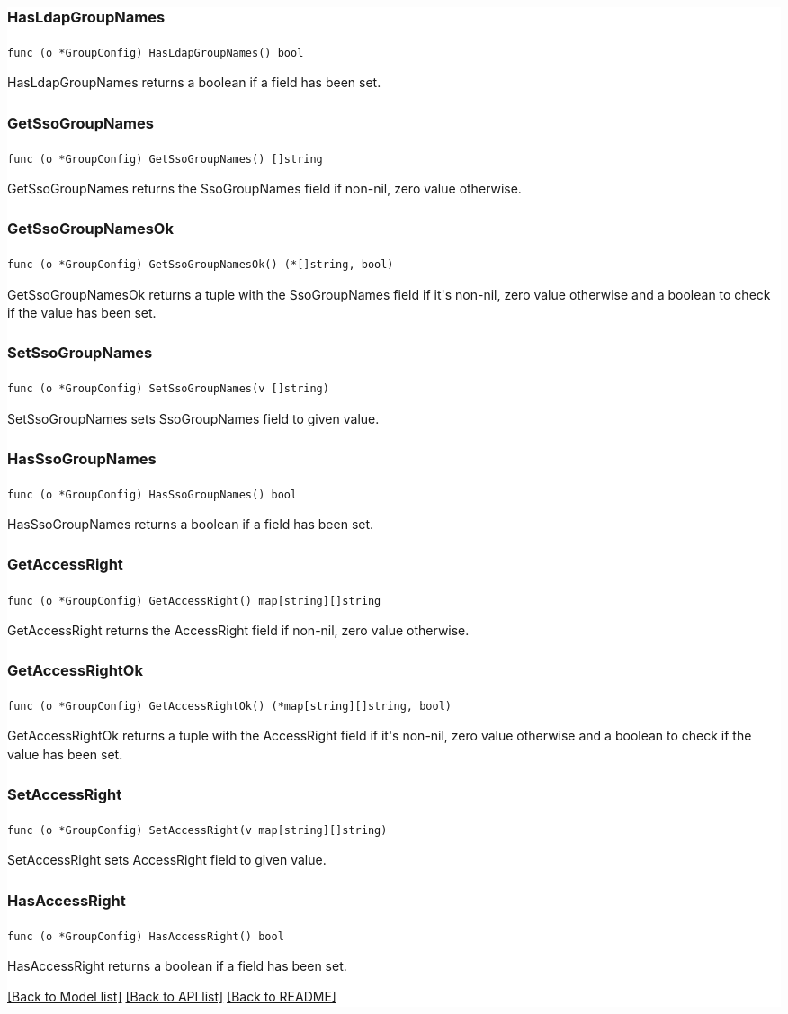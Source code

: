 ### HasLdapGroupNames

`func (o *GroupConfig) HasLdapGroupNames() bool`

HasLdapGroupNames returns a boolean if a field has been set.

### GetSsoGroupNames

`func (o *GroupConfig) GetSsoGroupNames() []string`

GetSsoGroupNames returns the SsoGroupNames field if non-nil, zero value otherwise.

### GetSsoGroupNamesOk

`func (o *GroupConfig) GetSsoGroupNamesOk() (*[]string, bool)`

GetSsoGroupNamesOk returns a tuple with the SsoGroupNames field if it's non-nil, zero value otherwise
and a boolean to check if the value has been set.

### SetSsoGroupNames

`func (o *GroupConfig) SetSsoGroupNames(v []string)`

SetSsoGroupNames sets SsoGroupNames field to given value.

### HasSsoGroupNames

`func (o *GroupConfig) HasSsoGroupNames() bool`

HasSsoGroupNames returns a boolean if a field has been set.

### GetAccessRight

`func (o *GroupConfig) GetAccessRight() map[string][]string`

GetAccessRight returns the AccessRight field if non-nil, zero value otherwise.

### GetAccessRightOk

`func (o *GroupConfig) GetAccessRightOk() (*map[string][]string, bool)`

GetAccessRightOk returns a tuple with the AccessRight field if it's non-nil, zero value otherwise
and a boolean to check if the value has been set.

### SetAccessRight

`func (o *GroupConfig) SetAccessRight(v map[string][]string)`

SetAccessRight sets AccessRight field to given value.

### HasAccessRight

`func (o *GroupConfig) HasAccessRight() bool`

HasAccessRight returns a boolean if a field has been set.


[[Back to Model list]](../README.md#documentation-for-models) [[Back to API list]](../README.md#documentation-for-api-endpoints) [[Back to README]](../README.md)


